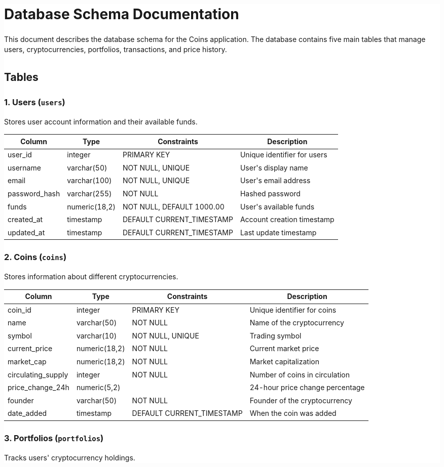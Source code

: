 # Database Schema Documentation

This document describes the database schema for the Coins application. The database contains five main tables that manage users, cryptocurrencies, portfolios, transactions, and price history.

## Tables

### 1. Users (`users`)

Stores user account information and their available funds.

| Column | Type | Constraints | Description |
|--------|------|-------------|-------------|
| user_id | integer | PRIMARY KEY | Unique identifier for users |
| username | varchar(50) | NOT NULL, UNIQUE | User's display name |
| email | varchar(100) | NOT NULL, UNIQUE | User's email address |
| password_hash | varchar(255) | NOT NULL | Hashed password |
| funds | numeric(18,2) | NOT NULL, DEFAULT 1000.00 | User's available funds |
| created_at | timestamp | DEFAULT CURRENT_TIMESTAMP | Account creation timestamp |
| updated_at | timestamp | DEFAULT CURRENT_TIMESTAMP | Last update timestamp |

### 2. Coins (`coins`)

Stores information about different cryptocurrencies.

| Column | Type | Constraints | Description |
|--------|------|-------------|-------------|
| coin_id | integer | PRIMARY KEY | Unique identifier for coins |
| name | varchar(50) | NOT NULL | Name of the cryptocurrency |
| symbol | varchar(10) | NOT NULL, UNIQUE | Trading symbol |
| current_price | numeric(18,2) | NOT NULL | Current market price |
| market_cap | numeric(18,2) | NOT NULL | Market capitalization |
| circulating_supply | integer | NOT NULL | Number of coins in circulation |
| price_change_24h | numeric(5,2) | | 24-hour price change percentage |
| founder | varchar(50) | NOT NULL | Founder of the cryptocurrency |
| date_added | timestamp | DEFAULT CURRENT_TIMESTAMP | When the coin was added |

### 3. Portfolios (`portfolios`)

Tracks users' cryptocurrency holdings.
